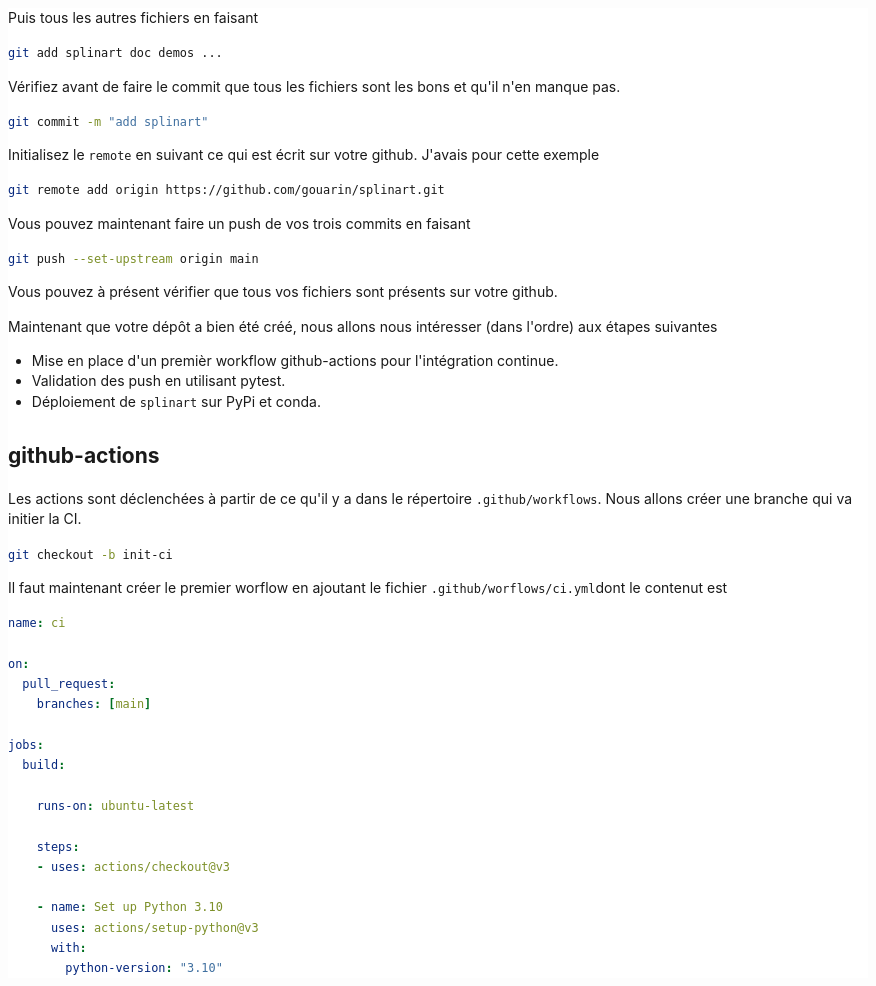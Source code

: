 Puis tous les autres fichiers en faisant

```bash
git add splinart doc demos ...
```

Vérifiez avant de faire le commit que tous les fichiers sont les bons et qu'il n'en manque pas.

```bash
git commit -m "add splinart"
```

Initialisez le `remote` en suivant ce qui est écrit sur votre github. J'avais pour cette exemple

```bash
git remote add origin https://github.com/gouarin/splinart.git
```

Vous pouvez maintenant faire un push de vos trois commits en faisant

```bash
git push --set-upstream origin main
```

Vous pouvez à présent vérifier que tous vos fichiers sont présents sur votre github.

Maintenant que votre dépôt a bien été créé, nous allons nous intéresser (dans l'ordre) aux étapes suivantes

- Mise en place d'un premièr workflow github-actions pour l'intégration continue.
- Validation des push en utilisant pytest.
- Déploiement de `splinart` sur PyPi et conda.


## github-actions

Les actions sont déclenchées à partir de ce qu'il y a dans le répertoire `.github/workflows`. Nous allons créer une branche qui va initier la CI.

```bash
git checkout -b init-ci
```

Il faut maintenant créer le premier worflow en ajoutant le fichier `.github/worflows/ci.yml`dont le contenut est

```yaml
name: ci

on:
  pull_request:
    branches: [main]

jobs:
  build:

    runs-on: ubuntu-latest

    steps:
    - uses: actions/checkout@v3

    - name: Set up Python 3.10
      uses: actions/setup-python@v3
      with:
        python-version: "3.10"

```
